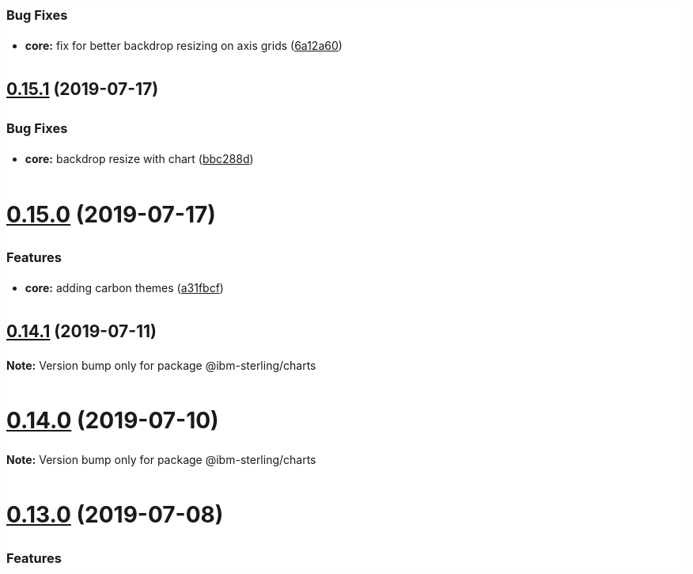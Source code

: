 
### Bug Fixes

* **core:** fix for better backdrop resizing on axis grids ([6a12a60](https://github.com/IBM/sterling-dataviz/commit/6a12a60))





## [0.15.1](https://github.com/IBM/sterling-dataviz/compare/v0.15.0...v0.15.1) (2019-07-17)


### Bug Fixes

* **core:** backdrop resize with chart ([bbc288d](https://github.com/IBM/sterling-dataviz/commit/bbc288d))





# [0.15.0](https://github.com/IBM/sterling-dataviz/compare/v0.14.1...v0.15.0) (2019-07-17)


### Features

* **core:** adding carbon themes ([a31fbcf](https://github.com/IBM/sterling-dataviz/commit/a31fbcf))





## [0.14.1](https://github.com/IBM/sterling-dataviz/compare/v0.14.0...v0.14.1) (2019-07-11)

**Note:** Version bump only for package @ibm-sterling/charts





# [0.14.0](https://github.com/IBM/sterling-dataviz/compare/v0.13.0...v0.14.0) (2019-07-10)

**Note:** Version bump only for package @ibm-sterling/charts





# [0.13.0](https://github.com/IBM/sterling-dataviz/compare/v0.12.5...v0.13.0) (2019-07-08)


### Features
